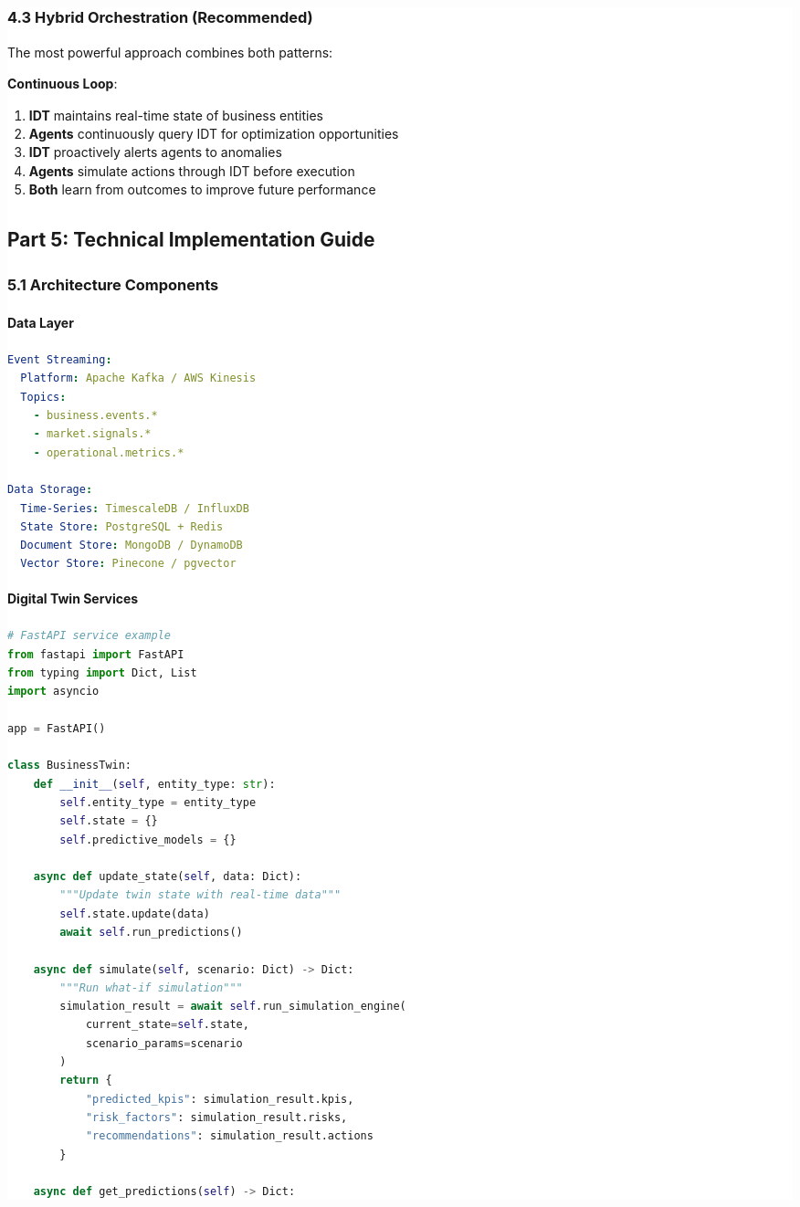 ### 4.3 Hybrid Orchestration (Recommended)

The most powerful approach combines both patterns:

**Continuous Loop**:
1. **IDT** maintains real-time state of business entities
2. **Agents** continuously query IDT for optimization opportunities
3. **IDT** proactively alerts agents to anomalies
4. **Agents** simulate actions through IDT before execution
5. **Both** learn from outcomes to improve future performance

## Part 5: Technical Implementation Guide

### 5.1 Architecture Components

#### Data Layer
```yaml
Event Streaming:
  Platform: Apache Kafka / AWS Kinesis
  Topics:
    - business.events.*
    - market.signals.*
    - operational.metrics.*
    
Data Storage:
  Time-Series: TimescaleDB / InfluxDB
  State Store: PostgreSQL + Redis
  Document Store: MongoDB / DynamoDB
  Vector Store: Pinecone / pgvector
```

#### Digital Twin Services
```python
# FastAPI service example
from fastapi import FastAPI
from typing import Dict, List
import asyncio

app = FastAPI()

class BusinessTwin:
    def __init__(self, entity_type: str):
        self.entity_type = entity_type
        self.state = {}
        self.predictive_models = {}
    
    async def update_state(self, data: Dict):
        """Update twin state with real-time data"""
        self.state.update(data)
        await self.run_predictions()
    
    async def simulate(self, scenario: Dict) -> Dict:
        """Run what-if simulation"""
        simulation_result = await self.run_simulation_engine(
            current_state=self.state,
            scenario_params=scenario
        )
        return {
            "predicted_kpis": simulation_result.kpis,
            "risk_factors": simulation_result.risks,
            "recommendations": simulation_result.actions
        }
    
    async def get_predictions(self) -> Dict:
```